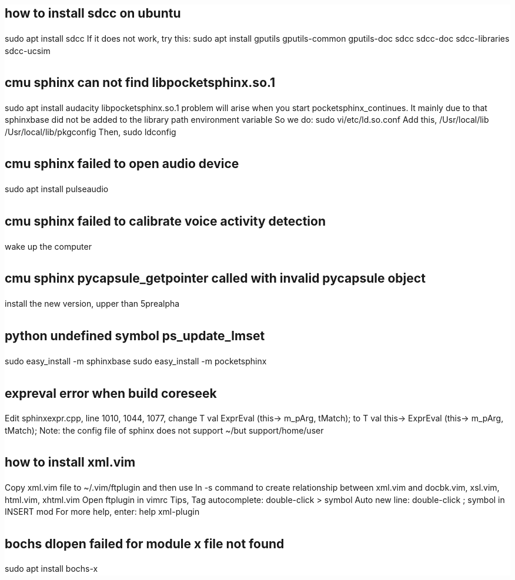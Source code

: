 ## how to install sdcc on ubuntu
sudo apt install sdcc
If it does not work, try this: sudo apt install gputils gputils-common gputils-doc sdcc sdcc-doc sdcc-libraries sdcc-ucsim

## cmu sphinx can not find libpocketsphinx.so.1
sudo apt install audacity
libpocketsphinx.so.1 problem will arise when you start pocketsphinx_continues. It mainly due to that sphinxbase did not be added to the library path environment variable
So we do: sudo vi/etc/ld.so.conf
Add this,
/Usr/local/lib
/Usr/local/lib/pkgconfig
Then, sudo ldconfig

## cmu sphinx failed to open audio device
sudo apt install pulseaudio

## cmu sphinx failed to calibrate voice activity detection
wake up the computer

## cmu sphinx pycapsule_getpointer called with invalid pycapsule object
install the new version, upper than 5prealpha

## python undefined symbol ps_update_lmset
sudo easy_install -m sphinxbase
sudo easy_install -m pocketsphinx

## expreval error when build coreseek
Edit sphinxexpr.cpp, line 1010, 1044, 1077, change T val ExprEval (this-> m_pArg, tMatch); to T val this-> ExprEval (this-> m_pArg, tMatch);
Note: the config file of sphinx does not support ~/but support/home/user

## how to install xml.vim
Copy xml.vim file to ~/.vim/ftplugin and then use ln -s command to create relationship between xml.vim and docbk.vim, xsl.vim, html.vim, xhtml.vim
Open ftplugin in vimrc
Tips,
Tag autocomplete: double-click > symbol
Auto new line: double-click ; symbol in INSERT mod
For more help, enter: help xml-plugin

## bochs dlopen failed for module x file not found
sudo apt install bochs-x
